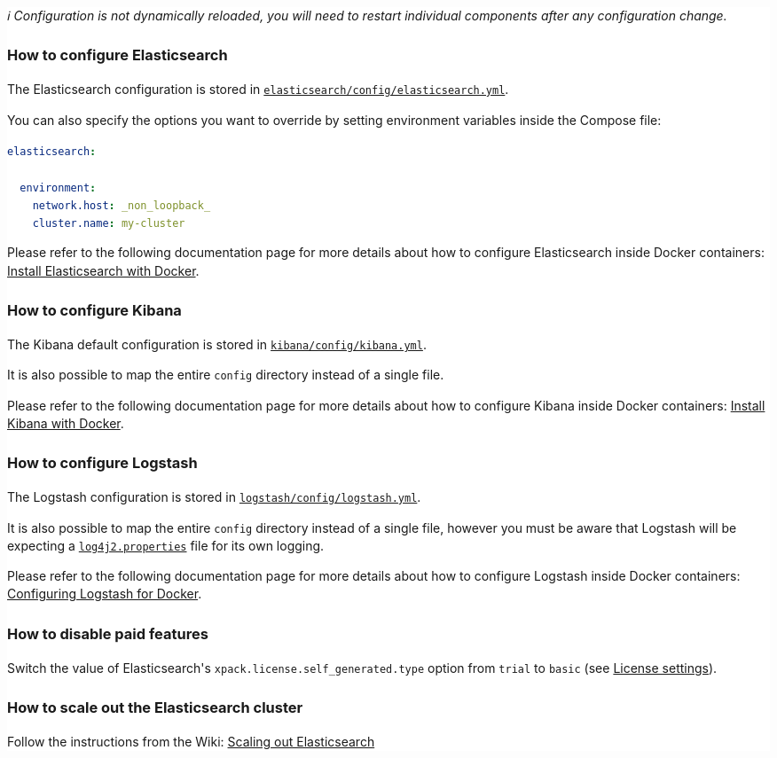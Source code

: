 *:information_source: Configuration is not dynamically reloaded, you will need to restart individual components after
any configuration change.*

### How to configure Elasticsearch

The Elasticsearch configuration is stored in [`elasticsearch/config/elasticsearch.yml`][config-es].

You can also specify the options you want to override by setting environment variables inside the Compose file:

```yml
elasticsearch:

  environment:
    network.host: _non_loopback_
    cluster.name: my-cluster
```

Please refer to the following documentation page for more details about how to configure Elasticsearch inside Docker
containers: [Install Elasticsearch with Docker][es-docker].

### How to configure Kibana

The Kibana default configuration is stored in [`kibana/config/kibana.yml`][config-kbn].

It is also possible to map the entire `config` directory instead of a single file.

Please refer to the following documentation page for more details about how to configure Kibana inside Docker
containers: [Install Kibana with Docker][kbn-docker].

### How to configure Logstash

The Logstash configuration is stored in [`logstash/config/logstash.yml`][config-ls].

It is also possible to map the entire `config` directory instead of a single file, however you must be aware that
Logstash will be expecting a [`log4j2.properties`][log4j-props] file for its own logging.

Please refer to the following documentation page for more details about how to configure Logstash inside Docker
containers: [Configuring Logstash for Docker][ls-docker].

### How to disable paid features

Switch the value of Elasticsearch's `xpack.license.self_generated.type` option from `trial` to `basic` (see [License
settings][trial-license]).

### How to scale out the Elasticsearch cluster

Follow the instructions from the Wiki: [Scaling out Elasticsearch](https://github.com/deviantony/docker-elk/wiki/Elasticsearch-cluster)


[elk-stack]: https://www.elastic.co/what-is/elk-stack
[xpack]: https://www.elastic.co/what-is/open-x-pack
[paid-features]: https://www.elastic.co/subscriptions
[trial-license]: https://www.elastic.co/guide/en/elasticsearch/reference/current/license-settings.html
[elastdocker]: https://github.com/sherifabdlnaby/elastdocker
[linux-postinstall]: https://docs.docker.com/install/linux/linux-postinstall/
[booststap-checks]: https://www.elastic.co/guide/en/elasticsearch/reference/current/bootstrap-checks.html
[es-sys-config]: https://www.elastic.co/guide/en/elasticsearch/reference/current/system-config.html
[win-shareddrives]: https://docs.docker.com/docker-for-windows/#shared-drives
[mac-mounts]: https://docs.docker.com/docker-for-mac/osxfs/
[builtin-users]: https://www.elastic.co/guide/en/elasticsearch/reference/current/built-in-users.html
[es-tls]: https://www.elastic.co/guide/en/elasticsearch/reference/current/ssl-tls.html
[ls-security]: https://www.elastic.co/guide/en/logstash/current/ls-security.html
[sec-tutorial]: https://www.elastic.co/guide/en/elasticsearch/reference/current/security-getting-started.html
[connect-kibana]: https://www.elastic.co/guide/en/kibana/current/connect-to-elasticsearch.html
[index-pattern]: https://www.elastic.co/guide/en/kibana/current/index-patterns.html
[config-es]: ./elasticsearch/config/elasticsearch.yml
[config-kbn]: ./kibana/config/kibana.yml
[config-ls]: ./logstash/config/logstash.yml
[es-docker]: https://www.elastic.co/guide/en/elasticsearch/reference/current/docker.html
[kbn-docker]: https://www.elastic.co/guide/en/kibana/current/docker.html
[ls-docker]: https://www.elastic.co/guide/en/logstash/current/docker-config.html
[log4j-props]: https://github.com/elastic/logstash/tree/7.6/docker/data/logstash/config
[esuser]: https://github.com/elastic/elasticsearch/blob/7.6/distribution/docker/src/docker/Dockerfile#L23-L24
[upgrade]: https://www.elastic.co/guide/en/elasticsearch/reference/current/setup-upgrade.html
[swarm-mode]: https://docs.docker.com/engine/swarm/